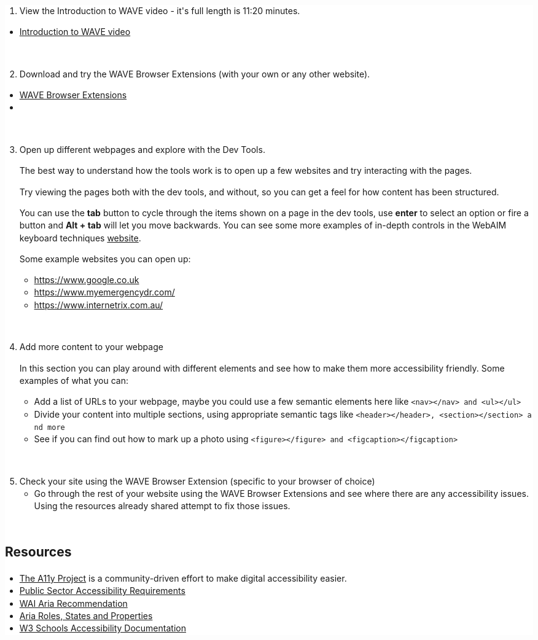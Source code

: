 1. View the Introduction to WAVE video - it's full length is 11:20 minutes.

<ul><li><a href='https://wave.webaim.org/' target='_blank' target="Introduction to WAVE video">Introduction to WAVE video</a></li></ul>

<br>

2. Download and try the WAVE Browser Extensions (with your own or any other website).

<ul><li><a href='https://wave.webaim.org/extension/' target='_blank' title="WAVE Browser Extensions">WAVE Browser Extensions</a><li></ul>

<br>

3. Open up different webpages and explore with the Dev Tools.

   The best way to understand how the tools work is to open up a few websites and try interacting with the pages.

   Try viewing the pages both with the dev tools, and without, so you can get a feel for how content has been structured.

   You can use the **tab** button to cycle through the items shown on a page in the dev tools, use **enter** to select an option or fire a button and **Alt + tab** will let you move backwards.
   You can see some more examples of in-depth controls in the WebAIM keyboard techniques <a style="pointer-events:all" href='https://webaim.org/techniques/keyboard/' target='_blank' title="website">website</a>.

   Some example websites you can open up:

   - https://www.google.co.uk
   - https://www.myemergencydr.com/
   - https://www.internetrix.com.au/

<br>

4. Add more content to your webpage

   In this section you can play around with different elements and see how to make them more accessibility friendly. Some examples of what you can:

   - Add a list of URLs to your webpage, maybe you could use a few semantic elements here like `<nav></nav> and <ul></ul>`
   - Divide your content into multiple sections, using appropriate semantic tags like `<header></header>, <section></section> and more`
   - See if you can find out how to mark up a photo using `<figure></figure> and <figcaption></figcaption>`

<br>

5. Check your site using the WAVE Browser Extension (specific to your browser of choice)
   - Go through the rest of your website using the WAVE Browser Extensions and see where there are any accessibility issues.<br/>
     Using the resources already shared attempt to fix those issues.
     <br><br>

## Resources

<ul>
<li><a href='https://www.a11yproject.com/' target='_blank' title="The A11y Project">The A11y Project</a> is a community-driven effort to make digital accessibility easier.</li>
<li><a href='https://www.gov.uk/guidance/accessibility-requirements-for-public-sector-websites-and-apps' target='_blank' title="Public Sector Accessibility Requirements">Public Sector Accessibility Requirements</a></li>
<li><a href='https://www.w3.org/TR/wai-aria-1.1/' target='_blank' title="WAI Aria Recommendation">WAI Aria Recommendation</a></li>
<li><a href='https://developer.mozilla.org/en-US/docs/Web/Accessibility/ARIA/ARIA_Techniques#landmark_roles' target='_blank' title="Aria Roles, States and Properties">Aria Roles, States and Properties</a></li>
<li><a href='https://www.w3schools.com/html/html_accessibility.asp' target='_blank' title="W3 Schools Accessibility Documentation">W3 Schools Accessibility Documentation</a></li>
